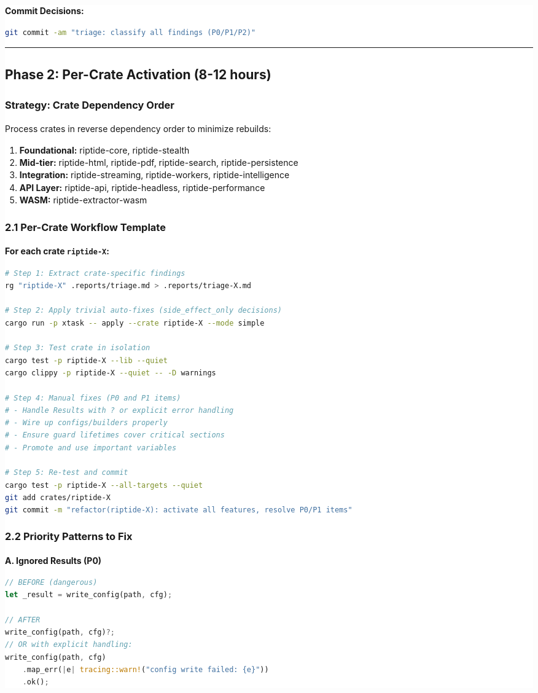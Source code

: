 **Commit Decisions:**
```bash
git commit -am "triage: classify all findings (P0/P1/P2)"
```

---

## Phase 2: Per-Crate Activation (8-12 hours)

### Strategy: Crate Dependency Order
Process crates in reverse dependency order to minimize rebuilds:
1. **Foundational:** riptide-core, riptide-stealth
2. **Mid-tier:** riptide-html, riptide-pdf, riptide-search, riptide-persistence
3. **Integration:** riptide-streaming, riptide-workers, riptide-intelligence
4. **API Layer:** riptide-api, riptide-headless, riptide-performance
5. **WASM:** riptide-extractor-wasm

### 2.1 Per-Crate Workflow Template

**For each crate `riptide-X`:**

```bash
# Step 1: Extract crate-specific findings
rg "riptide-X" .reports/triage.md > .reports/triage-X.md

# Step 2: Apply trivial auto-fixes (side_effect_only decisions)
cargo run -p xtask -- apply --crate riptide-X --mode simple

# Step 3: Test crate in isolation
cargo test -p riptide-X --lib --quiet
cargo clippy -p riptide-X --quiet -- -D warnings

# Step 4: Manual fixes (P0 and P1 items)
# - Handle Results with ? or explicit error handling
# - Wire up configs/builders properly
# - Ensure guard lifetimes cover critical sections
# - Promote and use important variables

# Step 5: Re-test and commit
cargo test -p riptide-X --all-targets --quiet
git add crates/riptide-X
git commit -m "refactor(riptide-X): activate all features, resolve P0/P1 items"
```

### 2.2 Priority Patterns to Fix

**A. Ignored Results (P0)**
```rust
// BEFORE (dangerous)
let _result = write_config(path, cfg);

// AFTER
write_config(path, cfg)?;
// OR with explicit handling:
write_config(path, cfg)
    .map_err(|e| tracing::warn!("config write failed: {e}"))
    .ok();
```
